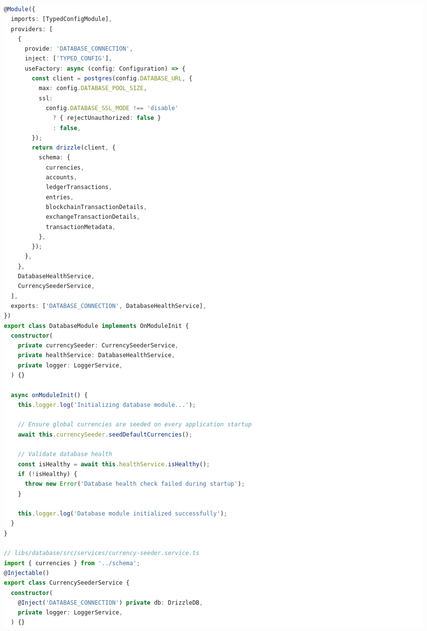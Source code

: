 ```typescript
@Module({
  imports: [TypedConfigModule],
  providers: [
    {
      provide: 'DATABASE_CONNECTION',
      inject: ['TYPED_CONFIG'],
      useFactory: async (config: Configuration) => {
        const client = postgres(config.DATABASE_URL, {
          max: config.DATABASE_POOL_SIZE,
          ssl:
            config.DATABASE_SSL_MODE !== 'disable'
              ? { rejectUnauthorized: false }
              : false,
        });
        return drizzle(client, {
          schema: {
            currencies,
            accounts,
            ledgerTransactions,
            entries,
            blockchainTransactionDetails,
            exchangeTransactionDetails,
            transactionMetadata,
          },
        });
      },
    },
    DatabaseHealthService,
    CurrencySeederService,
  ],
  exports: ['DATABASE_CONNECTION', DatabaseHealthService],
})
export class DatabaseModule implements OnModuleInit {
  constructor(
    private currencySeeder: CurrencySeederService,
    private healthService: DatabaseHealthService,
    private logger: LoggerService,
  ) {}

  async onModuleInit() {
    this.logger.log('Initializing database module...');

    // Ensure global currencies are seeded on every application startup
    await this.currencySeeder.seedDefaultCurrencies();

    // Validate database health
    const isHealthy = await this.healthService.isHealthy();
    if (!isHealthy) {
      throw new Error('Database health check failed during startup');
    }

    this.logger.log('Database module initialized successfully');
  }
}

// libs/database/src/services/currency-seeder.service.ts
import { currencies } from '../schema';
@Injectable()
export class CurrencySeederService {
  constructor(
    @Inject('DATABASE_CONNECTION') private db: DrizzleDB,
    private logger: LoggerService,
  ) {}
```